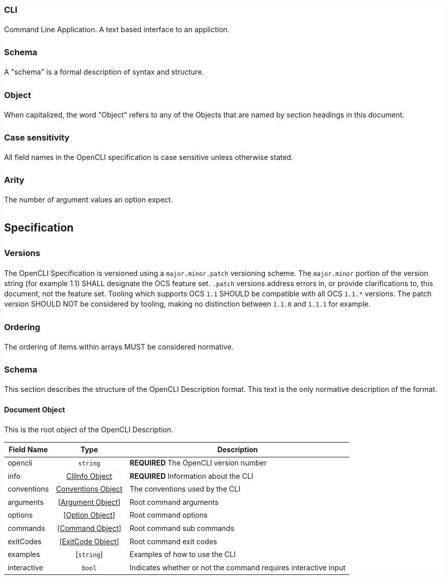 ### CLI

Command Line Application. A text based interface to an appliction.

### Schema

A "schema" is a formal description of syntax and structure.

### Object

When capitalized, the word "Object" refers to any of the Objects that
are named by section headings in this document.

### Case sensitivity

All field names in the OpenCLI specification is case sensitive unless
otherwise stated.

### Arity

The number of argument values an option expect.

## Specification

### Versions

The OpenCLI Specification is versioned using a `major.minor.patch`
versioning scheme. The `major.minor` portion of the version string (for
example 1.1) SHALL designate the OCS feature set. `.patch` versions
address errors in, or provide clarifications to, this document, not the
feature set. Tooling which supports OCS `1.1` SHOULD be compatible with
all OCS `1.1.*` versions. The patch version SHOULD NOT be considered by
tooling, making no distinction between `1.1.0` and `1.1.1` for example.

### Ordering

The ordering of items within arrays MUST be considered normative.

### Schema

This section describes the structure of the OpenCLI Description format.
This text is the only normative description of the format.

#### Document Object

This is the root object of the OpenCLI Description.

| Field Name | Type | Description |
|------------|:----:|-------------|
| opencli | `string` | **REQUIRED** The OpenCLI version number |
| info | [CliInfo Object](#cliinfo-object) | **REQUIRED** Information about the CLI |
| conventions | [Conventions Object](#conventions-object) | The conventions used by the CLI |
| arguments | [[Argument Object](#argument-object)] | Root command arguments |
| options | [[Option Object](#option-object)] | Root command options |
| commands | [[Command Object](#command-object)] | Root command sub commands |
| exitCodes | [[ExitCode Object](#exitcode-object)] | Root command exit codes |
| examples | [`string`] | Examples of how to use the CLI |
| interactive | `bool` | Indicates whether or not the command requires interactive input |

[bcp14]: https://tools.ietf.org/html/bcp14
[rfc2119]: https://tools.ietf.org/html/rfc2119
[rfc8174]: https://tools.ietf.org/html/rfc8174
[openapi]: https://spec.openapis.org/oas/latest.html